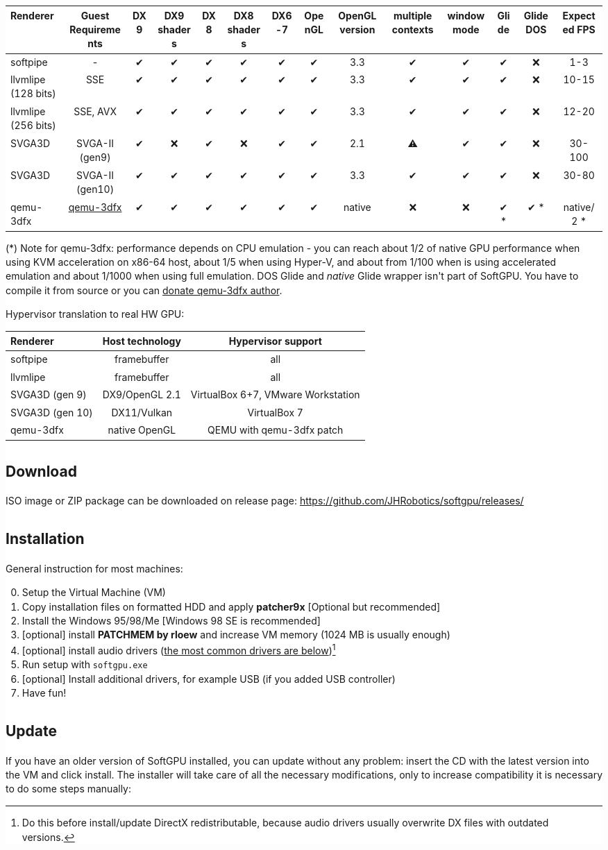
| Renderer            | Guest Requirements   | DX9  | DX9 shaders | DX8  | DX8 shaders | DX6-7 | OpenGL | OpenGL version | multiple contexts | window mode | Glide | Glide DOS | Expected FPS |
| :------------------ | :------------: | :--: | :---------: | :--: | :---------: | :---: | :----: | :------------: | :---------------: | :---------: | :---: | :-------: | :----------: |
| softpipe            |      -         |  ✔  |      ✔     |  ✔  |      ✔     |  ✔   |   ✔   |     3.3        |  ✔               |  ✔         |  ✔   |    ❌     |    1-3       |
| llvmlipe (128 bits) |     SSE        |  ✔  |      ✔     |  ✔  |      ✔     |  ✔   |   ✔   |     3.3        |  ✔               |  ✔         |  ✔   |    ❌     |    10-15     |
| llvmlipe (256 bits) |   SSE, AVX     |  ✔  |      ✔     |  ✔  |      ✔     |  ✔   |   ✔   |     3.3        |  ✔               |  ✔         |  ✔   |    ❌     |    12-20     |
| SVGA3D              | SVGA-II (gen9) |  ✔  |      ❌     |  ✔  |      ❌     |  ✔   |   ✔   |     2.1        |  ⚠               |  ✔         |  ✔   |    ❌     |    30-100     |
| SVGA3D              | SVGA-II (gen10)|  ✔  |      ✔     |  ✔  |      ✔     |  ✔   |   ✔   |     3.3        |  ✔               |  ✔         |  ✔   |    ❌     |    30-80     |
| qemu-3dfx           | [qemu-3dfx](https://github.com/kjliew/qemu-3dfx) |  ✔  |      ✔     |  ✔               |  ✔         |   ✔  |      ✔     |     native        |  ❌   |   ❌   |  ✔ *   |    ✔ *     |    native/2 *  |

(*) Note for qemu-3dfx: performance depends on CPU emulation - you can reach about 1/2 of native GPU performance when using KVM acceleration on x86-64 host, about 1/5 when using Hyper-V, and about from 1/100 when is using accelerated emulation and about 1/1000 when using full emulation. DOS Glide and *native* Glide wrapper isn't part of SoftGPU. You have to compile it from source or you can [donate qemu-3dfx author](https://github.com/kjliew/qemu-3dfx#donation).


Hypervisor translation to real HW GPU:


| Renderer        | Host technology | Hypervisor support |
| :-------        | :-------------: | :----------------: |
| softpipe        |   framebuffer   | all                |
| llvmlipe        |   framebuffer   | all                |
| SVGA3D (gen 9)  | DX9/OpenGL 2.1  | VirtualBox 6+7, VMware Workstation |
| SVGA3D (gen 10) | DX11/Vulkan     | VirtualBox 7       |
| qemu-3dfx       | native OpenGL   | QEMU with qemu-3dfx patch|


## Download
ISO image or ZIP package can be downloaded on release page: https://github.com/JHRobotics/softgpu/releases/

## Installation
General instruction for most machines:

0) Setup the Virtual Machine (VM)
1) Copy installation files on formatted HDD and apply **patcher9x** [Optional but recommended]
2) Install the Windows 95/98/Me [Windows 98 SE is recommended]
3) [optional] install **PATCHMEM by rloew** and increase VM memory (1024 MB is usually enough)
4) [optional] install audio drivers ([the most common drivers are below](#extra-drivers))[^1]
5) Run setup with `softgpu.exe`
6) [optional] Install additional drivers, for example USB (if you added USB controller)
7) Have fun!

[^1]: Do this before install/update DirectX redistributable, because audio drivers usually overwrite DX files with outdated versions.

## Update
If you have an older version of SoftGPU installed, you can update without any problem: insert the CD with the latest version into the VM and click install. The installer will take care of all the necessary modifications, only to increase compatibility it is necessary to do some steps manually:


[^2]: OK, and there some bugs, so VirtualBox is using vGPU10 even on DX10 only GPUs, so result is usually nice black screen...
